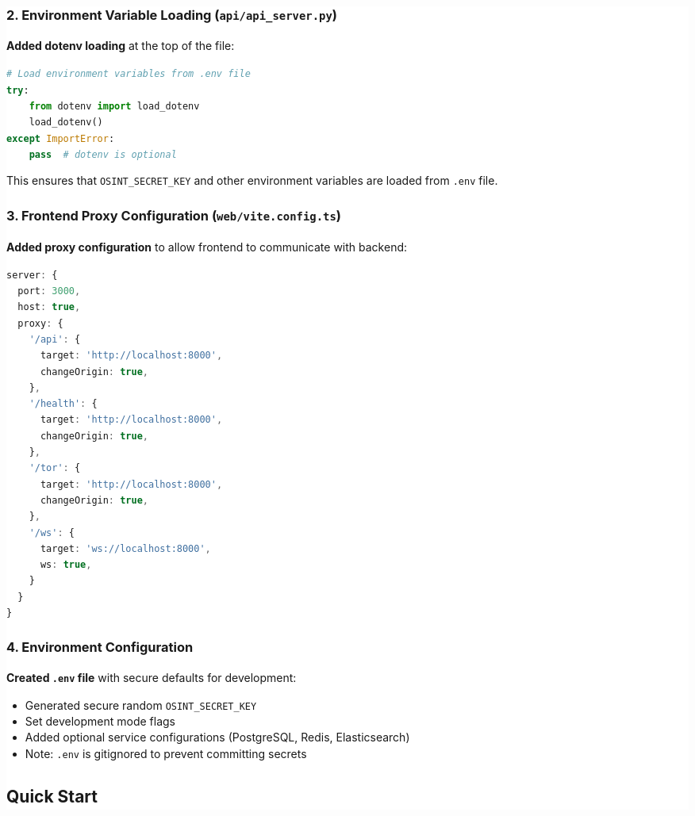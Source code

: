 ### 2. Environment Variable Loading (`api/api_server.py`)

**Added dotenv loading** at the top of the file:

```python
# Load environment variables from .env file
try:
    from dotenv import load_dotenv
    load_dotenv()
except ImportError:
    pass  # dotenv is optional
```

This ensures that `OSINT_SECRET_KEY` and other environment variables are loaded from `.env` file.

### 3. Frontend Proxy Configuration (`web/vite.config.ts`)

**Added proxy configuration** to allow frontend to communicate with backend:

```typescript
server: {
  port: 3000,
  host: true,
  proxy: {
    '/api': {
      target: 'http://localhost:8000',
      changeOrigin: true,
    },
    '/health': {
      target: 'http://localhost:8000',
      changeOrigin: true,
    },
    '/tor': {
      target: 'http://localhost:8000',
      changeOrigin: true,
    },
    '/ws': {
      target: 'ws://localhost:8000',
      ws: true,
    }
  }
}
```

### 4. Environment Configuration

**Created `.env` file** with secure defaults for development:

- Generated secure random `OSINT_SECRET_KEY`
- Set development mode flags
- Added optional service configurations (PostgreSQL, Redis, Elasticsearch)
- Note: `.env` is gitignored to prevent committing secrets

## Quick Start
